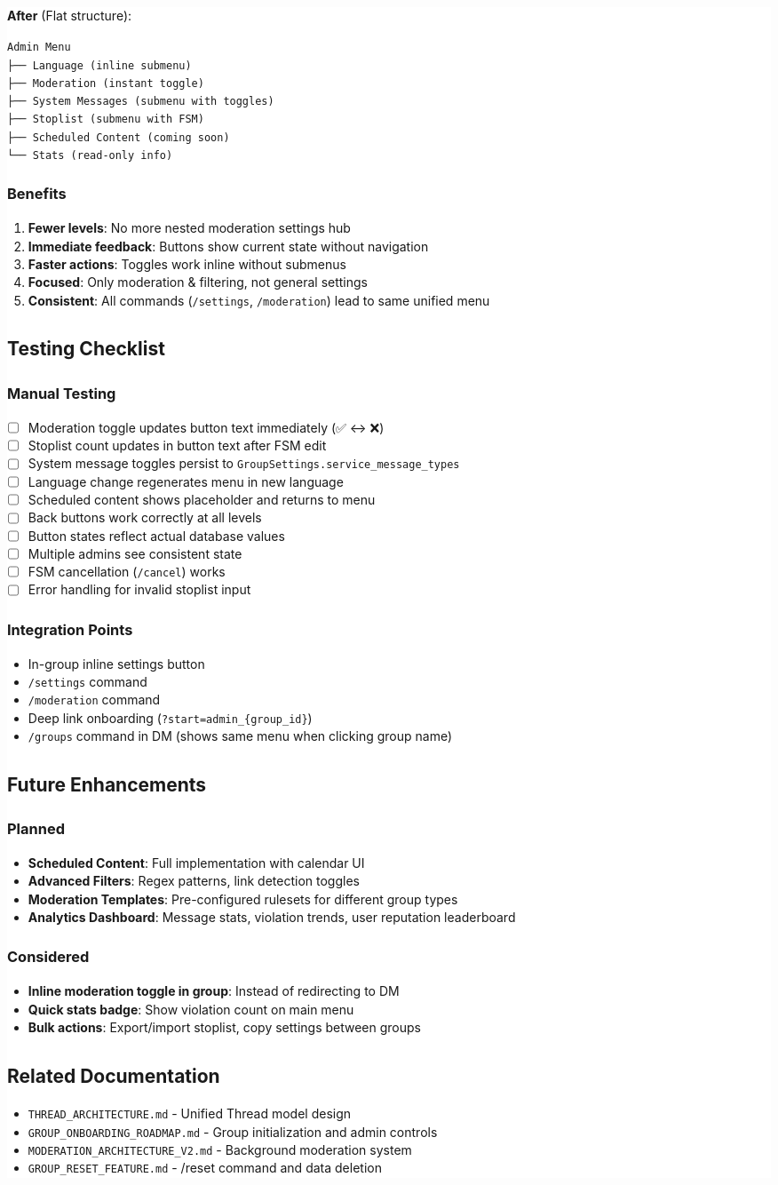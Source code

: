**After** (Flat structure):
```
Admin Menu
├── Language (inline submenu)
├── Moderation (instant toggle)
├── System Messages (submenu with toggles)
├── Stoplist (submenu with FSM)
├── Scheduled Content (coming soon)
└── Stats (read-only info)
```

### Benefits
1. **Fewer levels**: No more nested moderation settings hub
2. **Immediate feedback**: Buttons show current state without navigation
3. **Faster actions**: Toggles work inline without submenus
4. **Focused**: Only moderation & filtering, not general settings
5. **Consistent**: All commands (`/settings`, `/moderation`) lead to same unified menu

## Testing Checklist

### Manual Testing
- [ ] Moderation toggle updates button text immediately (✅ ↔ ❌)
- [ ] Stoplist count updates in button text after FSM edit
- [ ] System message toggles persist to `GroupSettings.service_message_types`
- [ ] Language change regenerates menu in new language
- [ ] Scheduled content shows placeholder and returns to menu
- [ ] Back buttons work correctly at all levels
- [ ] Button states reflect actual database values
- [ ] Multiple admins see consistent state
- [ ] FSM cancellation (`/cancel`) works
- [ ] Error handling for invalid stoplist input

### Integration Points
- In-group inline settings button
- `/settings` command
- `/moderation` command
- Deep link onboarding (`?start=admin_{group_id}`)
- `/groups` command in DM (shows same menu when clicking group name)

## Future Enhancements

### Planned
- **Scheduled Content**: Full implementation with calendar UI
- **Advanced Filters**: Regex patterns, link detection toggles
- **Moderation Templates**: Pre-configured rulesets for different group types
- **Analytics Dashboard**: Message stats, violation trends, user reputation leaderboard

### Considered
- **Inline moderation toggle in group**: Instead of redirecting to DM
- **Quick stats badge**: Show violation count on main menu
- **Bulk actions**: Export/import stoplist, copy settings between groups

## Related Documentation
- `THREAD_ARCHITECTURE.md` - Unified Thread model design
- `GROUP_ONBOARDING_ROADMAP.md` - Group initialization and admin controls
- `MODERATION_ARCHITECTURE_V2.md` - Background moderation system
- `GROUP_RESET_FEATURE.md` - /reset command and data deletion


